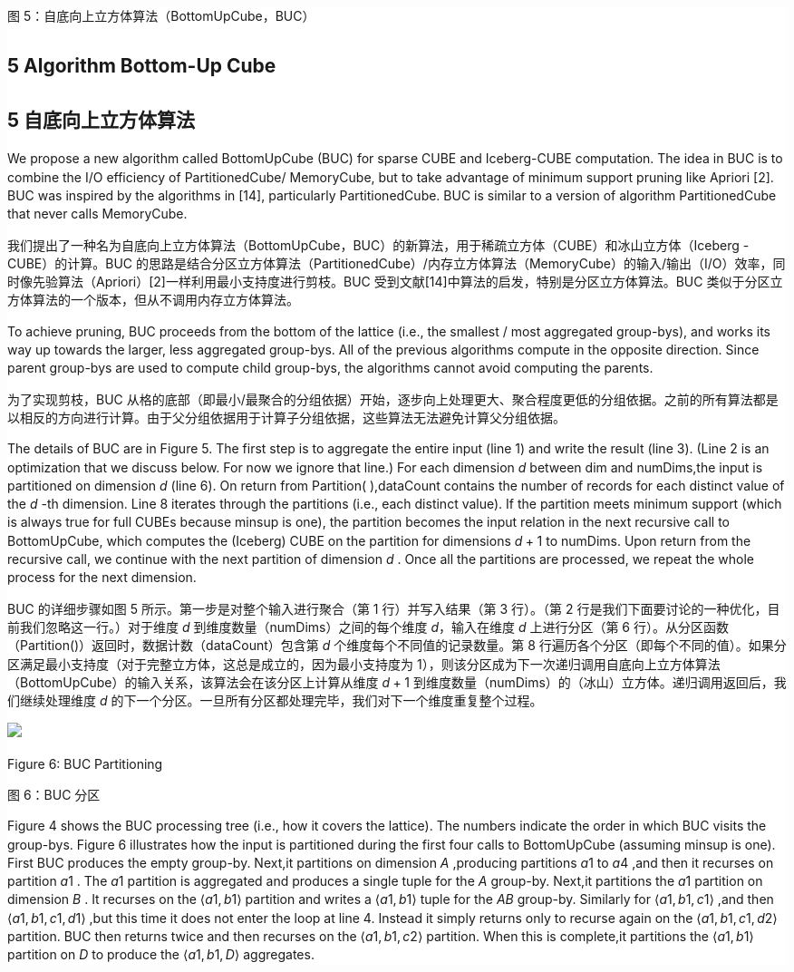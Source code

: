 图 5：自底向上立方体算法（BottomUpCube，BUC）



## 5 Algorithm Bottom-Up Cube

## 5 自底向上立方体算法

We propose a new algorithm called BottomUpCube (BUC) for sparse CUBE and Iceberg-CUBE computation. The idea in BUC is to combine the I/O efficiency of PartitionedCube/ MemoryCube, but to take advantage of minimum support pruning like Apriori [2]. BUC was inspired by the algorithms in [14], particularly PartitionedCube. BUC is similar to a version of algorithm PartitionedCube that never calls MemoryCube.

我们提出了一种名为自底向上立方体算法（BottomUpCube，BUC）的新算法，用于稀疏立方体（CUBE）和冰山立方体（Iceberg - CUBE）的计算。BUC 的思路是结合分区立方体算法（PartitionedCube）/内存立方体算法（MemoryCube）的输入/输出（I/O）效率，同时像先验算法（Apriori）[2]一样利用最小支持度进行剪枝。BUC 受到文献[14]中算法的启发，特别是分区立方体算法。BUC 类似于分区立方体算法的一个版本，但从不调用内存立方体算法。

To achieve pruning, BUC proceeds from the bottom of the lattice (i.e., the smallest / most aggregated group-bys), and works its way up towards the larger, less aggregated group-bys. All of the previous algorithms compute in the opposite direction. Since parent group-bys are used to compute child group-bys, the algorithms cannot avoid computing the parents.

为了实现剪枝，BUC 从格的底部（即最小/最聚合的分组依据）开始，逐步向上处理更大、聚合程度更低的分组依据。之前的所有算法都是以相反的方向进行计算。由于父分组依据用于计算子分组依据，这些算法无法避免计算父分组依据。

The details of BUC are in Figure 5. The first step is to aggregate the entire input (line 1) and write the result (line 3). (Line 2 is an optimization that we discuss below. For now we ignore that line.) For each dimension $d$ between dim and numDims,the input is partitioned on dimension $d$ (line 6). On return from Partition(   ),dataCount contains the number of records for each distinct value of the $d$ -th dimension. Line 8 iterates through the partitions (i.e., each distinct value). If the partition meets minimum support (which is always true for full CUBEs because minsup is one), the partition becomes the input relation in the next recursive call to BottomUpCube, which computes the (Iceberg) CUBE on the partition for dimensions $d + 1$ to numDims. Upon return from the recursive call, we continue with the next partition of dimension $d$ . Once all the partitions are processed, we repeat the whole process for the next dimension.

BUC 的详细步骤如图 5 所示。第一步是对整个输入进行聚合（第 1 行）并写入结果（第 3 行）。（第 2 行是我们下面要讨论的一种优化，目前我们忽略这一行。）对于维度 $d$ 到维度数量（numDims）之间的每个维度 $d$，输入在维度 $d$ 上进行分区（第 6 行）。从分区函数（Partition()）返回时，数据计数（dataCount）包含第 $d$ 个维度每个不同值的记录数量。第 8 行遍历各个分区（即每个不同的值）。如果分区满足最小支持度（对于完整立方体，这总是成立的，因为最小支持度为 1），则该分区成为下一次递归调用自底向上立方体算法（BottomUpCube）的输入关系，该算法会在该分区上计算从维度 $d + 1$ 到维度数量（numDims）的（冰山）立方体。递归调用返回后，我们继续处理维度 $d$ 的下一个分区。一旦所有分区都处理完毕，我们对下一个维度重复整个过程。





<img src="https://cdn.noedgeai.com/0195c911-dbd0-7407-a430-dcafc8db3855_5.jpg?x=232&y=63&w=481&h=534&r=0"/>

Figure 6: BUC Partitioning

图 6：BUC 分区



Figure 4 shows the BUC processing tree (i.e., how it covers the lattice). The numbers indicate the order in which BUC visits the group-bys. Figure 6 illustrates how the input is partitioned during the first four calls to BottomUpCube (assuming minsup is one). First BUC produces the empty group-by. Next,it partitions on dimension $A$ ,producing partitions ${a1}$ to ${a4}$ ,and then it recurses on partition ${a1}$ . The ${a1}$ partition is aggregated and produces a single tuple for the $A$ group-by. Next,it partitions the ${a1}$ partition on dimension $B$ . It recurses on the $\langle {a1},{b1}\rangle$ partition and writes a $\langle {a1},{b1}\rangle$ tuple for the ${AB}$ group-by. Similarly for $\langle {a1},{b1},{c1}\rangle$ ,and then $\langle {a1},{b1},{c1},{d1}\rangle$ ,but this time it does not enter the loop at line 4. Instead it simply returns only to recurse again on the $\langle {a1},{b1},{c1},{d2}\rangle$ partition. BUC then returns twice and then recurses on the $\langle {a1},{b1},{c2}\rangle$ partition. When this is complete,it partitions the $\langle {a1},{b1}\rangle$ partition on $D$ to produce the $\langle {a1},{b1},D\rangle$ aggregates.

